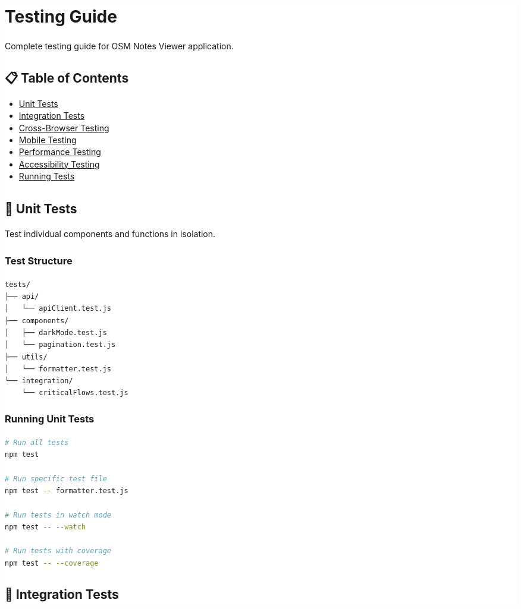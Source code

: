 # Testing Guide

Complete testing guide for OSM Notes Viewer application.

## 📋 Table of Contents

- [Unit Tests](#unit-tests)
- [Integration Tests](#integration-tests)
- [Cross-Browser Testing](#cross-browser-testing)
- [Mobile Testing](#mobile-testing)
- [Performance Testing](#performance-testing)
- [Accessibility Testing](#accessibility-testing)
- [Running Tests](#running-tests)

## 🧪 Unit Tests

Test individual components and functions in isolation.

### Test Structure

```
tests/
├── api/
│   └── apiClient.test.js
├── components/
│   ├── darkMode.test.js
│   └── pagination.test.js
├── utils/
│   └── formatter.test.js
└── integration/
    └── criticalFlows.test.js
```

### Running Unit Tests

```bash
# Run all tests
npm test

# Run specific test file
npm test -- formatter.test.js

# Run tests in watch mode
npm test -- --watch

# Run tests with coverage
npm test -- --coverage
```

## 🔗 Integration Tests
